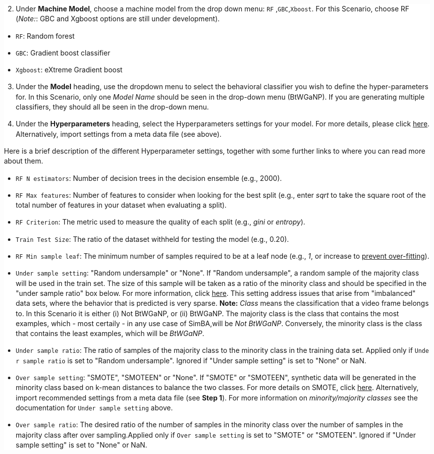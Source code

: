 2. Under **Machine Model**, choose a machine model from the drop down menu: `RF` ,`GBC`,`Xboost`. For this Scenario, choose RF (*Note:*: GBC and Xgboost options are still under development). 

- `RF`: Random forest

- `GBC`: Gradient boost classifier

- `Xgboost`: eXtreme Gradient boost

3. Under the **Model** heading, use the dropdown menu to select the behavioral classifier you wish to define the hyper-parameters for. In this Scenario, only one *Model Name* should be seen in the drop-down menu (BtWGaNP). If you are generating multiple classifiers, they should all be seen in the drop-down menu. 

4. Under the **Hyperparameters** heading, select the Hyperparameters settings for your model. For more details, please click [here](https://scikit-learn.org/stable/modules/generated/sklearn.ensemble.RandomForestClassifier.html). Alternatively, import settings from a meta data file (see above). 

Here is a brief description of the different Hyperparameter settings, together with some further links to where you can read more about them. 

- `RF N estimators`: Number of decision trees in the decision ensemble (e.g., 2000).

- `RF Max features`: Number of features to consider when looking for the best split (e.g., enter *sqrt* to take the square root of the total number of features in your dataset when evaluating a split).

- `RF Criterion`: The metric used to measure the quality of each split (e.g., *gini* or *entropy*).

- `Train Test Size`: The ratio of the dataset withheld for testing the model (e.g., 0.20).

- `RF Min sample leaf`: The minimum number of samples required to be at a leaf node (e.g., *1*, or increase to [prevent over-fitting](https://elitedatascience.com/overfitting-in-machine-learning)). 

- `Under sample setting`: "Random undersample" or "None". If "Random undersample", a random sample of the majority class will be used in the train set. The size of this sample will be taken as a ratio of the minority class and should be specified in the "under sample ratio" box below. For more information, click [here](https://imbalanced-learn.readthedocs.io/en/stable/generated/imblearn.under_sampling.RandomUnderSampler.html). This setting address issues that arise from "imbalanced" data sets, where the behavior that is predicted is very sparse. **Note:** *Class* means the classification that a video frame belongs to. In this Scenario it is either (i) Not BtWGaNP, or (ii) BtWGaNP. The majority class is the class that contains the most examples, which - most certaily - in any use case of SimBA,will be *Not BtWGaNP*. Conversely, the minority class is the class that contains the least examples, which will be *BtWGaNP*.    

- `Under sample ratio`: The ratio of samples of the majority class to the minority class in the training data set. Applied only if `Under sample ratio` is set to "Random undersample". Ignored if "Under sample setting" is set to "None" or NaN.

- `Over sample setting`: "SMOTE", "SMOTEEN" or "None". If "SMOTE" or "SMOTEEN", synthetic data will be generated in the minority class based on k-mean distances to balance the two classes. For more details on SMOTE, click [here](https://imbalanced-learn.readthedocs.io/en/stable/generated/imblearn.over_sampling.SMOTE.html). Alternatively, import recommended settings from a meta data file (see **Step 1**). For more information on *minority/majority classes* see the documentation for `Under sample setting` above. 

- `Over sample ratio`: The desired ratio of the number of samples in the minority class over the number of samples in the majority class after over sampling.Applied only if `Over sample setting` is set to "SMOTE" or "SMOTEEN". Ignored if "Under sample setting" is set to "None" or NaN.
